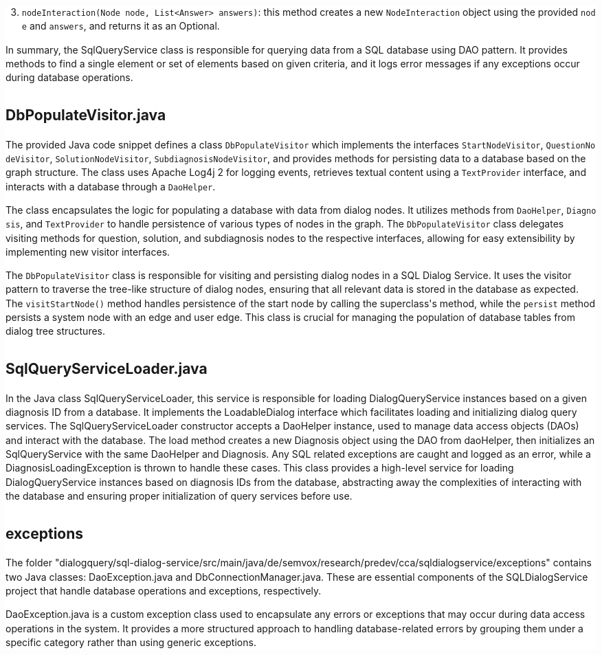 3. `nodeInteraction(Node node, List<Answer> answers)`: this method creates a new `NodeInteraction` object using the provided `node` and `answers`, and returns it as an Optional.

In summary, the SqlQueryService class is responsible for querying data from a SQL database using DAO pattern. It provides methods to find a single element or set of elements based on given criteria, and it logs error messages if any exceptions occur during database operations.

## DbPopulateVisitor.java

The provided Java code snippet defines a class `DbPopulateVisitor` which implements the interfaces `StartNodeVisitor`, `QuestionNodeVisitor`, `SolutionNodeVisitor`, `SubdiagnosisNodeVisitor`, and provides methods for persisting data to a database based on the graph structure. The class uses Apache Log4j 2 for logging events, retrieves textual content using a `TextProvider` interface, and interacts with a database through a `DaoHelper`.

The class encapsulates the logic for populating a database with data from dialog nodes. It utilizes methods from `DaoHelper`, `Diagnosis`, and `TextProvider` to handle persistence of various types of nodes in the graph. The `DbPopulateVisitor` class delegates visiting methods for question, solution, and subdiagnosis nodes to the respective interfaces, allowing for easy extensibility by implementing new visitor interfaces.

The `DbPopulateVisitor` class is responsible for visiting and persisting dialog nodes in a SQL Dialog Service. It uses the visitor pattern to traverse the tree-like structure of dialog nodes, ensuring that all relevant data is stored in the database as expected. The `visitStartNode()` method handles persistence of the start node by calling the superclass's method, while the `persist` method persists a system node with an edge and user edge. This class is crucial for managing the population of database tables from dialog tree structures.

## SqlQueryServiceLoader.java

In the Java class SqlQueryServiceLoader, this service is responsible for loading DialogQueryService instances based on a given diagnosis ID from a database. It implements the LoadableDialog interface which facilitates loading and initializing dialog query services. The SqlQueryServiceLoader constructor accepts a DaoHelper instance, used to manage data access objects (DAOs) and interact with the database. The load method creates a new Diagnosis object using the DAO from daoHelper, then initializes an SqlQueryService with the same DaoHelper and Diagnosis. Any SQL related exceptions are caught and logged as an error, while a DiagnosisLoadingException is thrown to handle these cases. This class provides a high-level service for loading DialogQueryService instances based on diagnosis IDs from the database, abstracting away the complexities of interacting with the database and ensuring proper initialization of query services before use.

## exceptions

The folder "dialogquery/sql-dialog-service/src/main/java/de/semvox/research/predev/cca/sqldialogservice/exceptions" contains two Java classes: DaoException.java and DbConnectionManager.java. These are essential components of the SQLDialogService project that handle database operations and exceptions, respectively.

DaoException.java is a custom exception class used to encapsulate any errors or exceptions that may occur during data access operations in the system. It provides a more structured approach to handling database-related errors by grouping them under a specific category rather than using generic exceptions.
